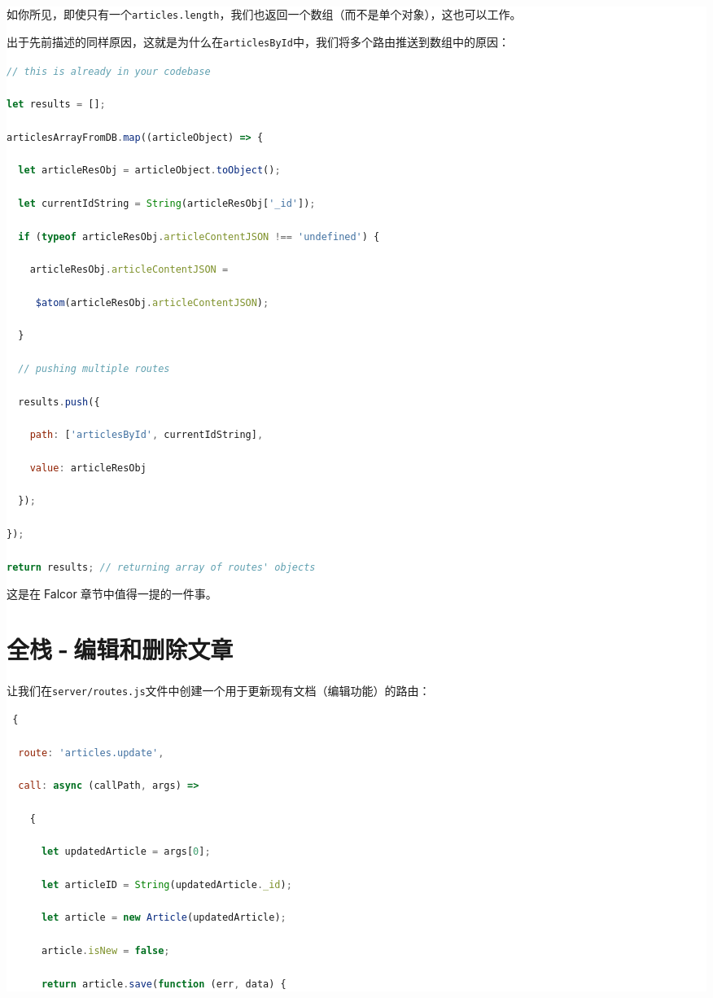 ```jsx
```

如你所见，即使只有一个`articles.length`，我们也返回一个数组（而不是单个对象），这也可以工作。

出于先前描述的同样原因，这就是为什么在`articlesById`中，我们将多个路由推送到数组中的原因：

```jsx
// this is already in your codebase 

let results = []; 

articlesArrayFromDB.map((articleObject) => { 

  let articleResObj = articleObject.toObject(); 

  let currentIdString = String(articleResObj['_id']); 

  if (typeof articleResObj.articleContentJSON !== 'undefined') { 

    articleResObj.articleContentJSON = 

     $atom(articleResObj.articleContentJSON); 

  } 

  // pushing multiple routes 

  results.push({ 

    path: ['articlesById', currentIdString], 

    value: articleResObj 

  }); 

}); 

return results; // returning array of routes' objects 

```

这是在 Falcor 章节中值得一提的一件事。

# 全栈 - 编辑和删除文章

让我们在`server/routes.js`文件中创建一个用于更新现有文档（编辑功能）的路由：

```jsx
 { 

  route: 'articles.update', 

  call: async (callPath, args) =>  

    { 

      let updatedArticle = args[0]; 

      let articleID = String(updatedArticle._id); 

      let article = new Article(updatedArticle); 

      article.isNew = false; 

      return article.save(function (err, data) { 
```